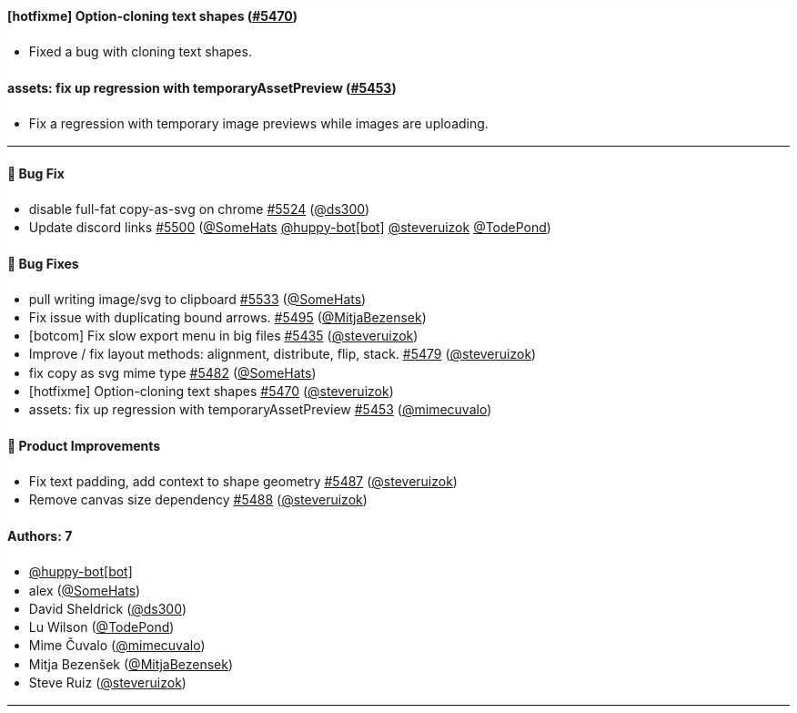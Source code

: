 #### [hotfixme] Option-cloning text shapes ([#5470](https://github.com/tldraw/tldraw/pull/5470))

- Fixed a bug with cloning text shapes.

#### assets: fix up regression with temporaryAssetPreview ([#5453](https://github.com/tldraw/tldraw/pull/5453))

- Fix a regression with temporary image previews while images are uploading.

---

#### 🐛 Bug Fix

- disable full-fat copy-as-svg on chrome [#5524](https://github.com/tldraw/tldraw/pull/5524) ([@ds300](https://github.com/ds300))
- Update discord links [#5500](https://github.com/tldraw/tldraw/pull/5500) ([@SomeHats](https://github.com/SomeHats) [@huppy-bot[bot]](https://github.com/huppy-bot[bot]) [@steveruizok](https://github.com/steveruizok) [@TodePond](https://github.com/TodePond))

#### 🐛 Bug Fixes

- pull writing image/svg to clipboard [#5533](https://github.com/tldraw/tldraw/pull/5533) ([@SomeHats](https://github.com/SomeHats))
- Fix issue with duplicating bound arrows. [#5495](https://github.com/tldraw/tldraw/pull/5495) ([@MitjaBezensek](https://github.com/MitjaBezensek))
- [botcom] Fix slow export menu in big files [#5435](https://github.com/tldraw/tldraw/pull/5435) ([@steveruizok](https://github.com/steveruizok))
- Improve / fix layout methods: alignment, distribute, flip, stack. [#5479](https://github.com/tldraw/tldraw/pull/5479) ([@steveruizok](https://github.com/steveruizok))
- fix copy as svg mime type [#5482](https://github.com/tldraw/tldraw/pull/5482) ([@SomeHats](https://github.com/SomeHats))
- [hotfixme] Option-cloning text shapes [#5470](https://github.com/tldraw/tldraw/pull/5470) ([@steveruizok](https://github.com/steveruizok))
- assets: fix up regression with temporaryAssetPreview [#5453](https://github.com/tldraw/tldraw/pull/5453) ([@mimecuvalo](https://github.com/mimecuvalo))

#### 💄 Product Improvements

- Fix text padding, add context to shape geometry [#5487](https://github.com/tldraw/tldraw/pull/5487) ([@steveruizok](https://github.com/steveruizok))
- Remove canvas size dependency [#5488](https://github.com/tldraw/tldraw/pull/5488) ([@steveruizok](https://github.com/steveruizok))

#### Authors: 7

- [@huppy-bot[bot]](https://github.com/huppy-bot[bot])
- alex ([@SomeHats](https://github.com/SomeHats))
- David Sheldrick ([@ds300](https://github.com/ds300))
- Lu Wilson ([@TodePond](https://github.com/TodePond))
- Mime Čuvalo ([@mimecuvalo](https://github.com/mimecuvalo))
- Mitja Bezenšek ([@MitjaBezensek](https://github.com/MitjaBezensek))
- Steve Ruiz ([@steveruizok](https://github.com/steveruizok))

---